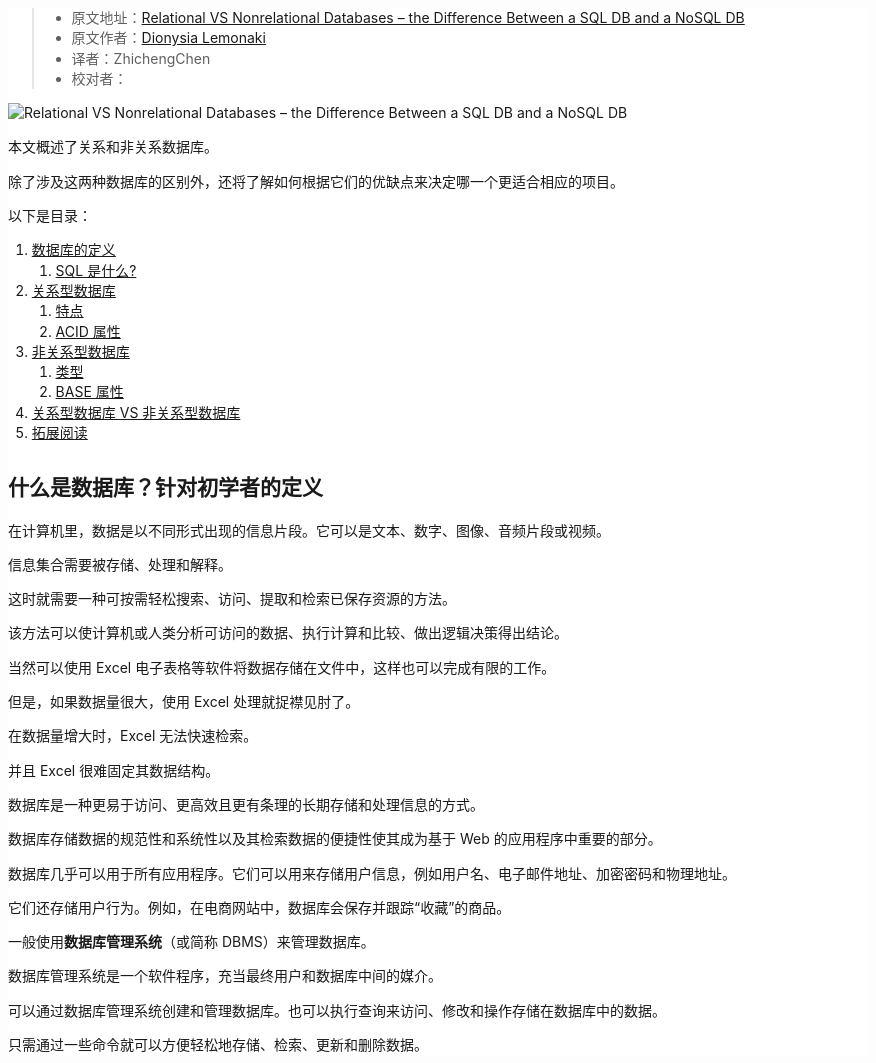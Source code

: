 > -  原文地址：[Relational VS Nonrelational Databases – the Difference Between a SQL DB and a NoSQL DB](https://www.freecodecamp.org/news/relational-vs-nonrelational-databases-difference-between-sql-db-and-nosql-db/)
> -  原文作者：[Dionysia Lemonaki](https://www.freecodecamp.org/news/author/dionysia/)
> -  译者：ZhichengChen
> -  校对者：

![Relational VS Nonrelational Databases – the Difference Between a SQL DB and a NoSQL DB](https://www.freecodecamp.org/news/content/images/size/w2000/2022/04/valeriia-svitlini-5w0ZbF8P5-4-unsplash.jpg)

本文概述了关系和非关系数据库。

除了涉及这两种数据库的区别外，还将了解如何根据它们的优缺点来决定哪一个更适合相应的项目。

以下是目录：

1.  [数据库的定义](#definition)
    1.  [SQL 是什么?](#sql)
2.  [关系型数据库](#relational)
    1.  [特点](#characteristics)
    2.  [ACID 属性](#acid)
3.  [非关系型数据库](#non-relational)
    1.  [类型](#types)
    2.  [BASE 属性](#base)
4.  [关系型数据库 VS 非关系型数据库](#pick)
5.  [拓展阅读](#extra)

## 什么是数据库？针对初学者的定义

在计算机里，数据是以不同形式出现的信息片段。它可以是文本、数字、图像、音频片段或视频。

信息集合需要被存储、处理和解释。

这时就需要一种可按需轻松搜索、访问、提取和检索已保存资源的方法。

该方法可以使计算机或人类分析可访问的数据、执行计算和比较、做出逻辑决策得出结论。

当然可以使用 Excel 电子表格等软件将数据存储在文件中，这样也可以完成有限的工作。

但是，如果数据量很大，使用 Excel 处理就捉襟见肘了。

在数据量增大时，Excel 无法快速检索。

并且 Excel 很难固定其数据结构。

数据库是一种更易于访问、更高效且更有条理的长期存储和处理信息的方式。

数据库存储数据的规范性和系统性以及其检索数据的便捷性使其成为基于 Web 的应用程序中重要的部分。

数据库几乎可以用于所有应用程序。它们可以用来存储用户信息，例如用户名、电子邮件地址、加密密码和物理地址。

它们还存储用户行为。例如，在电商网站中，数据库会保存并跟踪“收藏”的商品。

一般使用**数据库管理系统**（或简称 DBMS）来管理数据库。

数据库管理系统是一个软件程序，充当最终用户和数据库中间的媒介。

可以通过数据库管理系统创建和管理数据库。也可以执行查询来访问、修改和操作存储在数据库中的数据。

只需通过一些命令就可以方便轻松地存储、检索、更新和删除数据。
